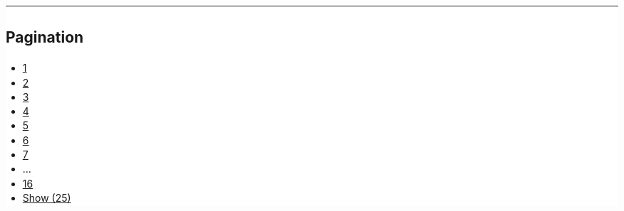 </div>
</div>

---

## Pagination

<div class="code-example">
<div class="code-example__content">
    <ul class="pagination">
        <li class="pagination__item"><a href class="pagination__link">1</a></li>
        <li class="pagination__item pagination__item--active"><a href class="pagination__link">2</a></li>
        <li class="pagination__item"><a href class="pagination__link">3</a></li>
        <li class="pagination__item"><a href class="pagination__link">4</a></li>
        <li class="pagination__item"><a href class="pagination__link">5</a></li>
        <li class="pagination__item"><a href class="pagination__link">6</a></li>
        <li class="pagination__item"><a href class="pagination__link">7</a></li>
        <li class="pagination__item"><span class="pagination__divider">&hellip;</span></li>
        <li class="pagination__item"><a href class="pagination__link">16</a></li>
        <li class="pagination__item pagination__item--right"><a href class="pagination__link">Show (25) <i class="fal fa-chevron-down fa-sm"></i></a></li>
    </ul>
</div>
</div>

